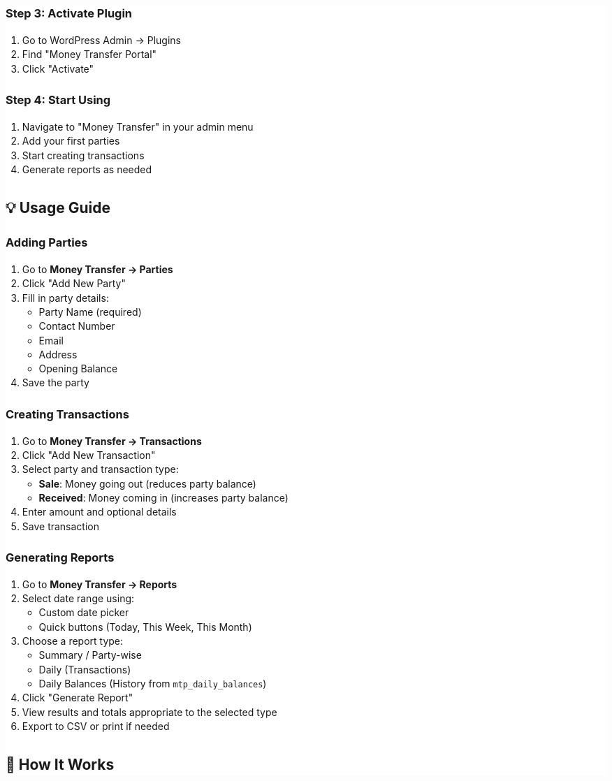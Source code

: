 ### Step 3: Activate Plugin
1. Go to WordPress Admin → Plugins
2. Find "Money Transfer Portal"
3. Click "Activate"

### Step 4: Start Using
1. Navigate to "Money Transfer" in your admin menu
2. Add your first parties
3. Start creating transactions
4. Generate reports as needed

## 💡 Usage Guide

### Adding Parties
1. Go to **Money Transfer → Parties**
2. Click "Add New Party"
3. Fill in party details:
   - Party Name (required)
   - Contact Number
   - Email
   - Address
   - Opening Balance
4. Save the party

### Creating Transactions
1. Go to **Money Transfer → Transactions**
2. Click "Add New Transaction"
3. Select party and transaction type:
   - **Sale**: Money going out (reduces party balance)
   - **Received**: Money coming in (increases party balance)
4. Enter amount and optional details
5. Save transaction

### Generating Reports
1. Go to **Money Transfer → Reports**
2. Select date range using:
   - Custom date picker
   - Quick buttons (Today, This Week, This Month)
3. Choose a report type:
   - Summary / Party-wise
   - Daily (Transactions)
   - Daily Balances (History from `mtp_daily_balances`)
4. Click "Generate Report"
5. View results and totals appropriate to the selected type
6. Export to CSV or print if needed

## 🎯 How It Works
